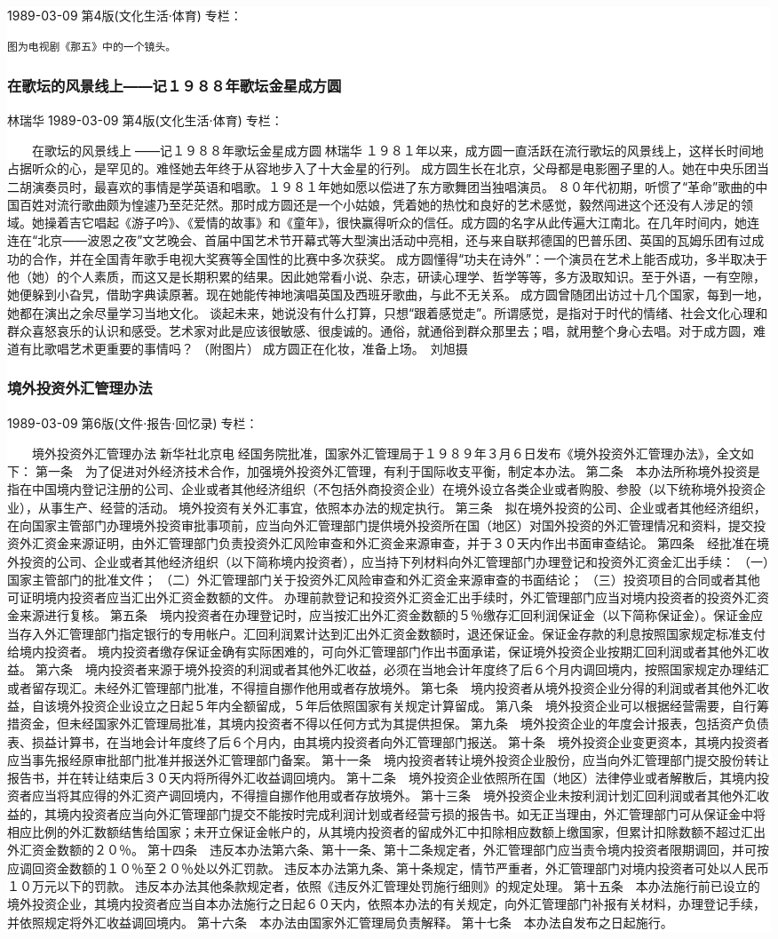 1989-03-09
第4版(文化生活·体育)
专栏：

    图为电视剧《那五》中的一个镜头。


### 在歌坛的风景线上——记１９８８年歌坛金星成方圆
林瑞华
1989-03-09
第4版(文化生活·体育)
专栏：

　　在歌坛的风景线上
    ——记１９８８年歌坛金星成方圆
    林瑞华
    １９８１年以来，成方圆一直活跃在流行歌坛的风景线上，这样长时间地占据听众的心，是罕见的。难怪她去年终于从容地步入了十大金星的行列。
    成方圆生长在北京，父母都是电影圈子里的人。她在中央乐团当二胡演奏员时，最喜欢的事情是学英语和唱歌。１９８１年她如愿以偿进了东方歌舞团当独唱演员。
    ８０年代初期，听惯了“革命”歌曲的中国百姓对流行歌曲颇为惶遽乃至茫茫然。那时成方圆还是一个小姑娘，凭着她的热忱和良好的艺术感觉，毅然闯进这个还没有人涉足的领域。她操着吉它唱起《游子吟》、《爱情的故事》和《童年》，很快赢得听众的信任。成方圆的名字从此传遍大江南北。在几年时间内，她连连在“北京——波恩之夜”文艺晚会、首届中国艺术节开幕式等大型演出活动中亮相，还与来自联邦德国的巴普乐团、英国的瓦姆乐团有过成功的合作，并在全国青年歌手电视大奖赛等全国性的比赛中多次获奖。
    成方圆懂得“功夫在诗外”：一个演员在艺术上能否成功，多半取决于他（她）的个人素质，而这又是长期积累的结果。因此她常看小说、杂志，研读心理学、哲学等等，多方汲取知识。至于外语，一有空隙，她便躲到小旮旯，借助字典读原著。现在她能传神地演唱英国及西班牙歌曲，与此不无关系。
    成方圆曾随团出访过十几个国家，每到一地，她都在演出之余尽量学习当地文化。
    谈起未来，她说没有什么打算，只想“跟着感觉走”。所谓感觉，是指对于时代的情绪、社会文化心理和群众喜怒哀乐的认识和感受。艺术家对此是应该很敏感、很虔诚的。通俗，就通俗到群众那里去；唱，就用整个身心去唱。对于成方圆，难道有比歌唱艺术更重要的事情吗？
    （附图片）
    成方圆正在化妆，准备上场。　刘旭摄


### 境外投资外汇管理办法

1989-03-09
第6版(文件·报告·回忆录)
专栏：

　　境外投资外汇管理办法
    新华社北京电  经国务院批准，国家外汇管理局于１９８９年３月６日发布《境外投资外汇管理办法》，全文如下：
    第一条　为了促进对外经济技术合作，加强境外投资外汇管理，有利于国际收支平衡，制定本办法。
    第二条　本办法所称境外投资是指在中国境内登记注册的公司、企业或者其他经济组织（不包括外商投资企业）在境外设立各类企业或者购股、参股（以下统称境外投资企业），从事生产、经营的活动。
    境外投资有关外汇事宜，依照本办法的规定执行。
    第三条　拟在境外投资的公司、企业或者其他经济组织，在向国家主管部门办理境外投资审批事项前，应当向外汇管理部门提供境外投资所在国（地区）对国外投资的外汇管理情况和资料，提交投资外汇资金来源证明，由外汇管理部门负责投资外汇风险审查和外汇资金来源审查，并于３０天内作出书面审查结论。
    第四条　经批准在境外投资的公司、企业或者其他经济组织（以下简称境内投资者），应当持下列材料向外汇管理部门办理登记和投资外汇资金汇出手续：
    （一）国家主管部门的批准文件；
    （二）外汇管理部门关于投资外汇风险审查和外汇资金来源审查的书面结论；
    （三）投资项目的合同或者其他可证明境内投资者应当汇出外汇资金数额的文件。
    办理前款登记和投资外汇资金汇出手续时，外汇管理部门应当对境内投资者的投资外汇资金来源进行复核。
    第五条　境内投资者在办理登记时，应当按汇出外汇资金数额的５％缴存汇回利润保证金（以下简称保证金）。保证金应当存入外汇管理部门指定银行的专用帐户。汇回利润累计达到汇出外汇资金数额时，退还保证金。保证金存款的利息按照国家规定标准支付给境内投资者。
    境内投资者缴存保证金确有实际困难的，可向外汇管理部门作出书面承诺，保证境外投资企业按期汇回利润或者其他外汇收益。
    第六条　境内投资者来源于境外投资的利润或者其他外汇收益，必须在当地会计年度终了后６个月内调回境内，按照国家规定办理结汇或者留存现汇。未经外汇管理部门批准，不得擅自挪作他用或者存放境外。
    第七条　境内投资者从境外投资企业分得的利润或者其他外汇收益，自该境外投资企业设立之日起５年内全额留成，５年后依照国家有关规定计算留成。
    第八条　境外投资企业可以根据经营需要，自行筹措资金，但未经国家外汇管理局批准，其境内投资者不得以任何方式为其提供担保。
    第九条　境外投资企业的年度会计报表，包括资产负债表、损益计算书，在当地会计年度终了后６个月内，由其境内投资者向外汇管理部门报送。
    第十条　境外投资企业变更资本，其境内投资者应当事先报经原审批部门批准并报送外汇管理部门备案。
    第十一条　境内投资者转让境外投资企业股份，应当向外汇管理部门提交股份转让报告书，并在转让结束后３０天内将所得外汇收益调回境内。
    第十二条　境外投资企业依照所在国（地区）法律停业或者解散后，其境内投资者应当将其应得的外汇资产调回境内，不得擅自挪作他用或者存放境外。
    第十三条　境外投资企业未按利润计划汇回利润或者其他外汇收益的，其境内投资者应当向外汇管理部门提交不能按时完成利润计划或者经营亏损的报告书。如无正当理由，外汇管理部门可从保证金中将相应比例的外汇数额结售给国家；未开立保证金帐户的，从其境内投资者的留成外汇中扣除相应数额上缴国家，但累计扣除数额不超过汇出外汇资金数额的２０％。
    第十四条　违反本办法第六条、第十一条、第十二条规定者，外汇管理部门应当责令境内投资者限期调回，并可按应调回资金数额的１０％至２０％处以外汇罚款。
    违反本办法第九条、第十条规定，情节严重者，外汇管理部门对境内投资者可处以人民币１０万元以下的罚款。
    违反本办法其他条款规定者，依照《违反外汇管理处罚施行细则》的规定处理。
    第十五条　本办法施行前已设立的境外投资企业，其境内投资者应当自本办法施行之日起６０天内，依照本办法的有关规定，向外汇管理部门补报有关材料，办理登记手续，并依照规定将外汇收益调回境内。
    第十六条　本办法由国家外汇管理局负责解释。
    第十七条　本办法自发布之日起施行。